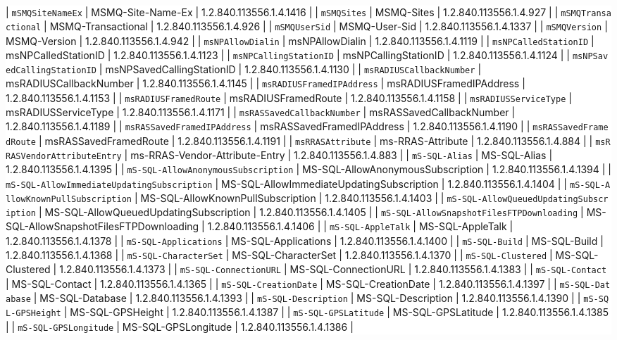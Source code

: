 | `mSMQSiteNameEx` | MSMQ-Site-Name-Ex | 1.2.840.113556.1.4.1416 |
| `mSMQSites` | MSMQ-Sites | 1.2.840.113556.1.4.927 |
| `mSMQTransactional` | MSMQ-Transactional | 1.2.840.113556.1.4.926 |
| `mSMQUserSid` | MSMQ-User-Sid | 1.2.840.113556.1.4.1337 |
| `mSMQVersion` | MSMQ-Version | 1.2.840.113556.1.4.942 |
| `msNPAllowDialin` | msNPAllowDialin | 1.2.840.113556.1.4.1119 |
| `msNPCalledStationID` | msNPCalledStationID | 1.2.840.113556.1.4.1123 |
| `msNPCallingStationID` | msNPCallingStationID | 1.2.840.113556.1.4.1124 |
| `msNPSavedCallingStationID` | msNPSavedCallingStationID | 1.2.840.113556.1.4.1130 |
| `msRADIUSCallbackNumber` | msRADIUSCallbackNumber | 1.2.840.113556.1.4.1145 |
| `msRADIUSFramedIPAddress` | msRADIUSFramedIPAddress | 1.2.840.113556.1.4.1153 |
| `msRADIUSFramedRoute` | msRADIUSFramedRoute | 1.2.840.113556.1.4.1158 |
| `msRADIUSServiceType` | msRADIUSServiceType | 1.2.840.113556.1.4.1171 |
| `msRASSavedCallbackNumber` | msRASSavedCallbackNumber | 1.2.840.113556.1.4.1189 |
| `msRASSavedFramedIPAddress` | msRASSavedFramedIPAddress | 1.2.840.113556.1.4.1190 |
| `msRASSavedFramedRoute` | msRASSavedFramedRoute | 1.2.840.113556.1.4.1191 |
| `msRRASAttribute` | ms-RRAS-Attribute | 1.2.840.113556.1.4.884 |
| `msRRASVendorAttributeEntry` | ms-RRAS-Vendor-Attribute-Entry | 1.2.840.113556.1.4.883 |
| `mS-SQL-Alias` | MS-SQL-Alias | 1.2.840.113556.1.4.1395 |
| `mS-SQL-AllowAnonymousSubscription` | MS-SQL-AllowAnonymousSubscription | 1.2.840.113556.1.4.1394 |
| `mS-SQL-AllowImmediateUpdatingSubscription` | MS-SQL-AllowImmediateUpdatingSubscription | 1.2.840.113556.1.4.1404 |
| `mS-SQL-AllowKnownPullSubscription` | MS-SQL-AllowKnownPullSubscription | 1.2.840.113556.1.4.1403 |
| `mS-SQL-AllowQueuedUpdatingSubscription` | MS-SQL-AllowQueuedUpdatingSubscription | 1.2.840.113556.1.4.1405 |
| `mS-SQL-AllowSnapshotFilesFTPDownloading` | MS-SQL-AllowSnapshotFilesFTPDownloading | 1.2.840.113556.1.4.1406 |
| `mS-SQL-AppleTalk` | MS-SQL-AppleTalk | 1.2.840.113556.1.4.1378 |
| `mS-SQL-Applications` | MS-SQL-Applications | 1.2.840.113556.1.4.1400 |
| `mS-SQL-Build` | MS-SQL-Build | 1.2.840.113556.1.4.1368 |
| `mS-SQL-CharacterSet` | MS-SQL-CharacterSet | 1.2.840.113556.1.4.1370 |
| `mS-SQL-Clustered` | MS-SQL-Clustered | 1.2.840.113556.1.4.1373 |
| `mS-SQL-ConnectionURL` | MS-SQL-ConnectionURL | 1.2.840.113556.1.4.1383 |
| `mS-SQL-Contact` | MS-SQL-Contact | 1.2.840.113556.1.4.1365 |
| `mS-SQL-CreationDate` | MS-SQL-CreationDate | 1.2.840.113556.1.4.1397 |
| `mS-SQL-Database` | MS-SQL-Database | 1.2.840.113556.1.4.1393 |
| `mS-SQL-Description` | MS-SQL-Description | 1.2.840.113556.1.4.1390 |
| `mS-SQL-GPSHeight` | MS-SQL-GPSHeight | 1.2.840.113556.1.4.1387 |
| `mS-SQL-GPSLatitude` | MS-SQL-GPSLatitude | 1.2.840.113556.1.4.1385 |
| `mS-SQL-GPSLongitude` | MS-SQL-GPSLongitude | 1.2.840.113556.1.4.1386 |